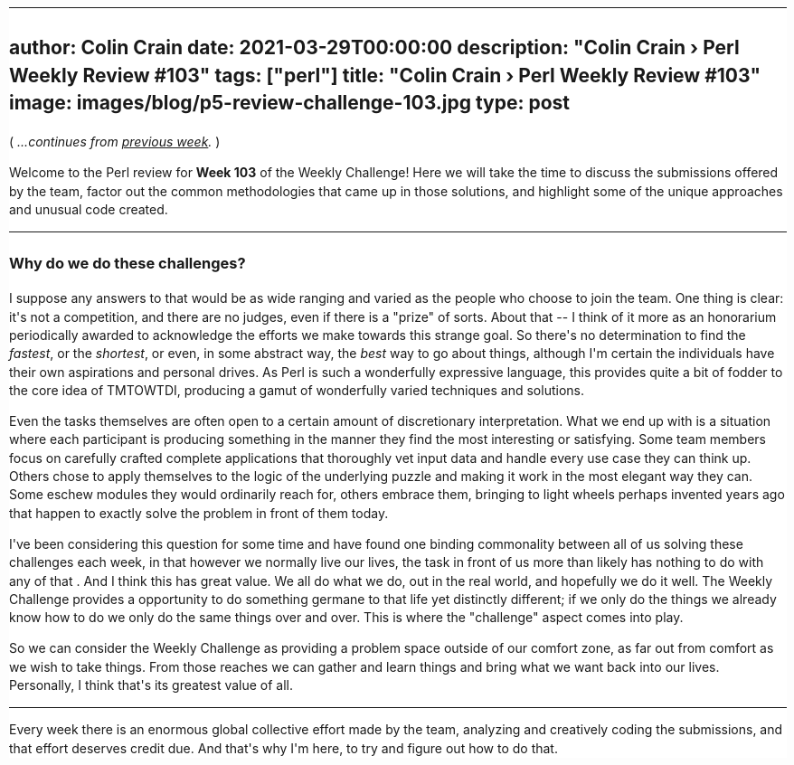 
---
author:       Colin Crain
date:         2021-03-29T00:00:00
description:  "Colin Crain › Perl Weekly Review #103"
tags:         ["perl"]
title:        "Colin Crain › Perl Weekly Review #103"
image:        images/blog/p5-review-challenge-103.jpg
type:         post
---

( *...continues from [previous week](/blog/review-challenge-102/).* )

Welcome to the Perl review for **Week 103** of the Weekly Challenge! Here we will take the time to discuss the  submissions offered by the team, factor out the common methodologies that came up in those solutions, and highlight some of the unique approaches and unusual code created.

---

### Why do we do these challenges?

I suppose any answers to that would be as wide ranging and varied as the people who choose to join the team. One thing is clear: it's not a competition, and there are no judges, even if there is a "prize" of sorts. About that -- I think of it more as an honorarium periodically awarded to acknowledge the efforts we make towards this strange goal. So there's no determination to find the *fastest*, or the *shortest*, or even, in some abstract way, the *best* way to go about things, although I'm certain the individuals have their own aspirations and personal drives. As Perl is such a wonderfully expressive language, this provides quite a bit of fodder to the core idea of TMTOWTDI, producing a gamut of wonderfully varied techniques and solutions.

Even the tasks themselves are often open to a certain amount of discretionary interpretation. What we end up with is a situation where each participant is producing something in the manner they find the most interesting or satisfying. Some team members focus on carefully crafted complete applications that thoroughly vet input data and handle every use case they can think up. Others chose to apply themselves to the logic of the underlying puzzle and making it work in the most elegant way they can. Some eschew modules they would ordinarily reach for, others embrace them, bringing to light wheels perhaps invented years ago that happen to exactly solve the problem in front of them today.

I've been considering this question for some time and have found one binding commonality between all of us solving these challenges each week, in that however we normally live our lives, the task in front of us more than likely has nothing to do with any of that . And I think this has great value. We all do what we do, out in the real world, and hopefully we do it well. The Weekly Challenge provides a opportunity to do something germane to that life yet distinctly different; if we only do the things we already know how to do we only do the same things over and over. This is where the "challenge" aspect comes into play.

So we can consider the Weekly Challenge as providing a problem space outside of our comfort zone, as far out from comfort as we wish to take things. From those reaches we can gather and learn things and bring what we want back into our lives. Personally, I think that's its greatest value of all.

---

Every week there is an enormous global collective effort made by the team, analyzing and creatively coding the submissions, and that effort deserves credit due. And that's why I'm here, to try and figure out how to do that.
